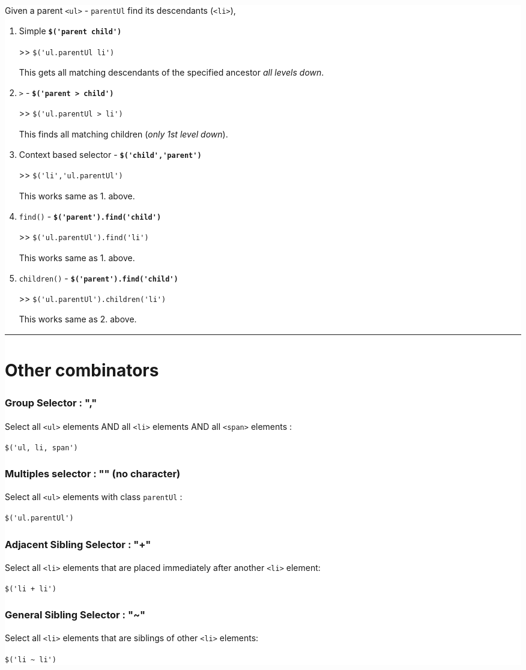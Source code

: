 Given a parent `<ul>` - `parentUl` find its descendants (`<li>`),

1. Simple **`$('parent child')`**
   
   \>> `$('ul.parentUl li')`

   This gets all matching descendants of the specified ancestor *all levels down*.

2. `>` - **`$('parent > child')`**

   \>> `$('ul.parentUl > li')`

   This finds all matching children (*only 1st level down*).

3. Context based selector - **`$('child','parent')`**

   \>> `$('li','ul.parentUl')`

   This works same as 1. above.

4. `find()` - **`$('parent').find('child')`**

   \>> `$('ul.parentUl').find('li')`

   This works same as 1. above.

5. `children()` - **`$('parent').find('child')`**

   \>> `$('ul.parentUl').children('li')`

   This works same as 2. above.

----------

# Other combinators

### Group Selector : ","

Select all `<ul>` elements AND all `<li>` elements AND all `<span>` elements :

    $('ul, li, span')

### Multiples selector : "" (no character)

Select all `<ul>` elements with class `parentUl` :

    $('ul.parentUl')

### Adjacent Sibling Selector : "+"

Select all `<li>` elements that are placed immediately after another `<li>` element:

    $('li + li')

### General Sibling Selector : "~"

Select all `<li>` elements that are siblings of other `<li>` elements: 

    $('li ~ li')
